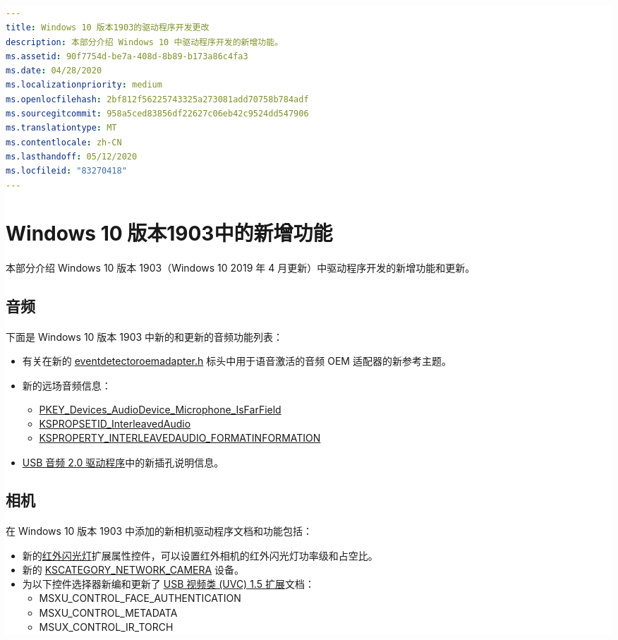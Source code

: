 ```yaml
---
title: Windows 10 版本1903的驱动程序开发更改
description: 本部分介绍 Windows 10 中驱动程序开发的新增功能。
ms.assetid: 90f7754d-be7a-408d-8b89-b173a86c4fa3
ms.date: 04/28/2020
ms.localizationpriority: medium
ms.openlocfilehash: 2bf812f56225743325a273081add70758b784adf
ms.sourcegitcommit: 958a5ced83856df22627c06eb42c9524dd547906
ms.translationtype: MT
ms.contentlocale: zh-CN
ms.lasthandoff: 05/12/2020
ms.locfileid: "83270418"
---
```

# <a name="whats-new-in-windows-10-version-1903"></a>Windows 10 版本1903中的新增功能

本部分介绍 Windows 10 版本 1903（Windows 10 2019 年 4 月更新）中驱动程序开发的新增功能和更新。

## <a name="audio"></a><a name="audio-1903"></a>音频

下面是 Windows 10 版本 1903 中新的和更新的音频功能列表：

* 有关在新的 [eventdetectoroemadapter.h](https://docs.microsoft.com/windows-hardware/drivers/ddi/eventdetectoroemadapter/) 标头中用于语音激活的音频 OEM 适配器的新参考主题。
* 新的远场音频信息： 
    * [PKEY_Devices_AudioDevice_Microphone_IsFarField](https://docs.microsoft.com/windows-hardware/drivers/audio/pkey-devices-audiodevice-microphone-isfarfield)
    * [KSPROPSETID_InterleavedAudio](https://docs.microsoft.com/windows-hardware/drivers/audio/kspropsetid-interleavedaudio)
    * [KSPROPERTY_INTERLEAVEDAUDIO_FORMATINFORMATION](https://review.docs.microsoft.com/windows-hardware/drivers/audio/ksproperty-interleavedaudio-formatinformation)
    
* [USB 音频 2.0 驱动程序](https://docs.microsoft.com/windows-hardware/drivers/audio/usb-2-0-audio-drivers)中的新插孔说明信息。

## <a name="camera"></a><a name="camera-1903"></a>相机

在 Windows 10 版本 1903 中添加的新相机驱动程序文档和功能包括：

* 新的[红外闪光灯](https://docs.microsoft.com/windows-hardware/drivers/stream/ksproperty-cameracontrol-extended-irtorchmode)扩展属性控件，可以设置红外相机的红外闪光灯功率级和占空比。
* 新的 [KSCATEGORY_NETWORK_CAMERA](https://docs.microsoft.com/windows-hardware/drivers/install/kscategory-network-camera) 设备。
* 为以下控件选择器新编和更新了 [USB 视频类 (UVC) 1.5 扩展](https://docs.microsoft.com/windows-hardware/drivers/stream/uvc-extensions-1-5)文档：
  * MSXU_CONTROL_FACE_AUTHENTICATION
  * MSXU_CONTROL_METADATA
  * MSUX_CONTROL_IR_TORCH
